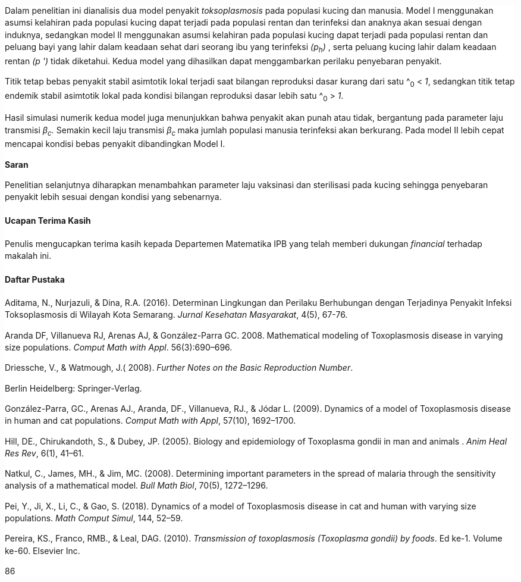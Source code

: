 <p><span class="font10">Dalam penelitian ini dianalisis dua model penyakit </span><span class="font10" style="font-style:italic;">toksoplasmosis</span><span class="font10"> pada populasi kucing dan manusia. Model I menggunakan asumsi kelahiran pada populasi kucing dapat terjadi pada populasi rentan dan terinfeksi dan anaknya akan sesuai dengan induknya, sedangkan model II menggunakan asumsi kelahiran pada populasi kucing dapat terjadi pada populasi rentan dan peluang bayi yang lahir dalam keadaan sehat dari seorang ibu yang terinfeksi </span><span class="font10" style="font-style:italic;">(p<sub>h</sub>)</span><span class="font10"> , serta peluang kucing lahir dalam keadaan rentan </span><span class="font10" style="font-style:italic;">(p ')</span><span class="font10"> tidak diketahui. Kedua model yang dihasilkan dapat menggambarkan perilaku penyebaran penyakit.</span></p>
<p><span class="font10">Titik tetap bebas penyakit stabil asimtotik lokal terjadi saat bilangan reproduksi dasar kurang dari satu ^<sub>0</sub> &lt;&nbsp;</span><span class="font10" style="font-style:italic;">1</span><span class="font10">, sedangkan titik tetap endemik stabil asimtotik lokal pada kondisi bilangan reproduksi dasar lebih satu ^<sub>0</sub> &gt;&nbsp;</span><span class="font10" style="font-style:italic;">1</span><span class="font10">.</span></p>
<p><span class="font10">Hasil simulasi numerik kedua model juga menunjukkan bahwa penyakit akan punah atau tidak, bergantung pada parameter laju transmisi </span><span class="font10" style="font-style:italic;">β<sub>c</sub>.</span><span class="font10"> Semakin kecil laju transmisi </span><span class="font10" style="font-style:italic;">β<sub>c </sub></span><span class="font10">maka jumlah populasi manusia terinfeksi akan berkurang. Pada model II lebih cepat mencapai kondisi bebas penyakit dibandingkan Model I.</span></p>
<p><span class="font10" style="font-weight:bold;">Saran</span></p>
<p><span class="font10">Penelitian selanjutnya diharapkan menambahkan parameter laju vaksinasi dan sterilisasi pada kucing sehingga penyebaran penyakit lebih sesuai dengan kondisi yang sebenarnya.</span></p>
<h4><a name="bookmark48"></a><span class="font10" style="font-weight:bold;"><a name="bookmark49"></a>Ucapan Terima Kasih</span></h4>
<p><span class="font10">Penulis mengucapkan terima kasih kepada Departemen Matematika IPB yang telah memberi dukungan </span><span class="font10" style="font-style:italic;">financial</span><span class="font10"> terhadap makalah ini.</span></p>
<h4><a name="bookmark50"></a><span class="font10" style="font-weight:bold;"><a name="bookmark51"></a>Daftar Pustaka</span></h4>
<p><span class="font10">Aditama, N., Nurjazuli, &amp;&nbsp;Dina, R.A. (2016). Determinan Lingkungan dan Perilaku Berhubungan dengan Terjadinya Penyakit Infeksi Toksoplasmosis di Wilayah Kota Semarang. </span><span class="font10" style="font-style:italic;">Jurnal Kesehatan Masyarakat</span><span class="font10">, 4(5), 67-76.</span></p>
<p><span class="font10">Aranda DF, Villanueva RJ, Arenas AJ, &amp;&nbsp;González-Parra GC. 2008. Mathematical modeling of Toxoplasmosis disease in varying size populations. </span><span class="font10" style="font-style:italic;">Comput Math with Appl</span><span class="font10">. 56(3):690–696.</span></p>
<p><span class="font10">Driessche, V., &amp;&nbsp;Watmough, J.( 2008). </span><span class="font10" style="font-style:italic;">Further Notes on the Basic Reproduction Number</span><span class="font10">.</span></p>
<p><span class="font10">Berlin Heidelberg: Springer-Verlag.</span></p>
<p><span class="font10">González-Parra, GC., Arenas AJ., Aranda, DF., Villanueva, RJ., &amp;&nbsp;Jódar L. (2009). Dynamics of a model of Toxoplasmosis disease in human and cat populations. </span><span class="font10" style="font-style:italic;">Comput Math with Appl</span><span class="font10">, 57(10), 1692–1700.</span></p>
<p><span class="font10">Hill, DE., Chirukandoth, S., &amp;&nbsp;Dubey, JP. (2005). Biology and epidemiology of Toxoplasma gondii in man and animals . </span><span class="font10" style="font-style:italic;">Anim Heal Res Rev</span><span class="font10">, 6(1), 41–61.</span></p>
<p><span class="font10">Natkul, C., James, MH., &amp;&nbsp;Jim, MC. (2008). Determining important parameters in the spread of malaria through the sensitivity analysis of a mathematical model. </span><span class="font10" style="font-style:italic;">Bull Math Biol</span><span class="font10">, 70(5), 1272–1296.</span></p>
<p><span class="font10">Pei, Y., Ji, X., Li, C., &amp;&nbsp;Gao, S. (2018). Dynamics of a model of Toxoplasmosis disease in cat and human with varying size populations. </span><span class="font10" style="font-style:italic;">Math Comput Simul</span><span class="font10">, 144, 52–59.</span></p>
<p><span class="font10">Pereira, KS., Franco, RMB., &amp;&nbsp;Leal, DAG. (2010). </span><span class="font10" style="font-style:italic;">Transmission of toxoplasmosis (Toxoplasma gondii) by foods</span><span class="font10">. Ed ke-1. Volume ke-60. Elsevier Inc.</span></p>
<p><span class="font9">86</span></p>